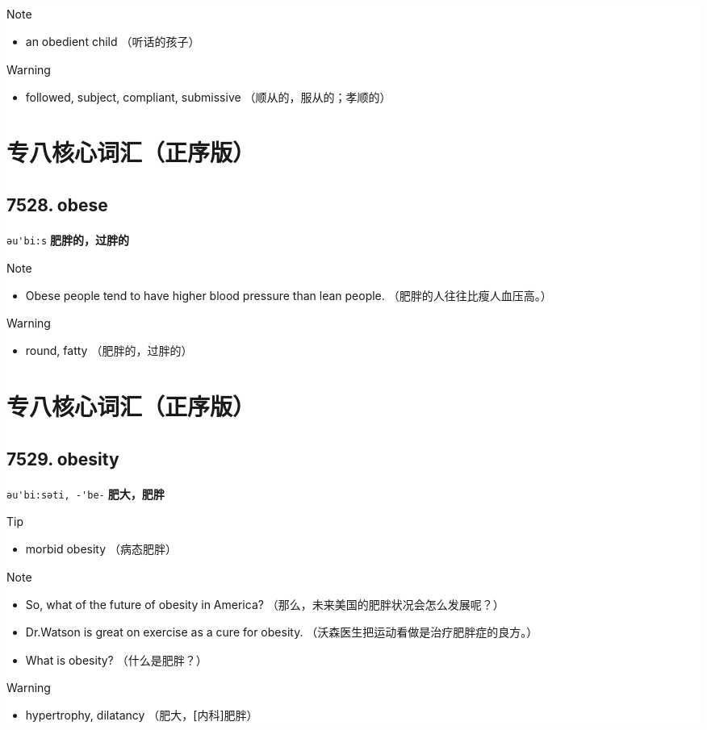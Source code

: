 > [!NOTE]
>
> - an obedient child （听话的孩子）
>

> [!WARNING]
>
> - followed, subject, compliant, submissive （顺从的，服从的；孝顺的）
>

# 专八核心词汇（正序版）

## 7528. obese

`əu'bi:s`  **肥胖的，过胖的**

> [!NOTE]
>
> - Obese people tend to have higher blood pressure than lean people. （肥胖的人往往比瘦人血压高。）
>

> [!WARNING]
>
> - round, fatty （肥胖的，过胖的）
>

# 专八核心词汇（正序版）

## 7529. obesity

`əu'bi:səti, -'be-`  **肥大，肥胖**

> [!TIP]
>
> - morbid obesity （病态肥胖）
>

> [!NOTE]
>
> - So, what of the future of obesity in America? （那么，未来美国的肥胖状况会怎么发展呢？）
>
> - Dr.Watson is great on exercise as a cure for obesity. （沃森医生把运动看做是治疗肥胖症的良方。）
>
> - What is obesity? （什么是肥胖？）
>

> [!WARNING]
>
> - hypertrophy, dilatancy （肥大，[内科]肥胖）
>
